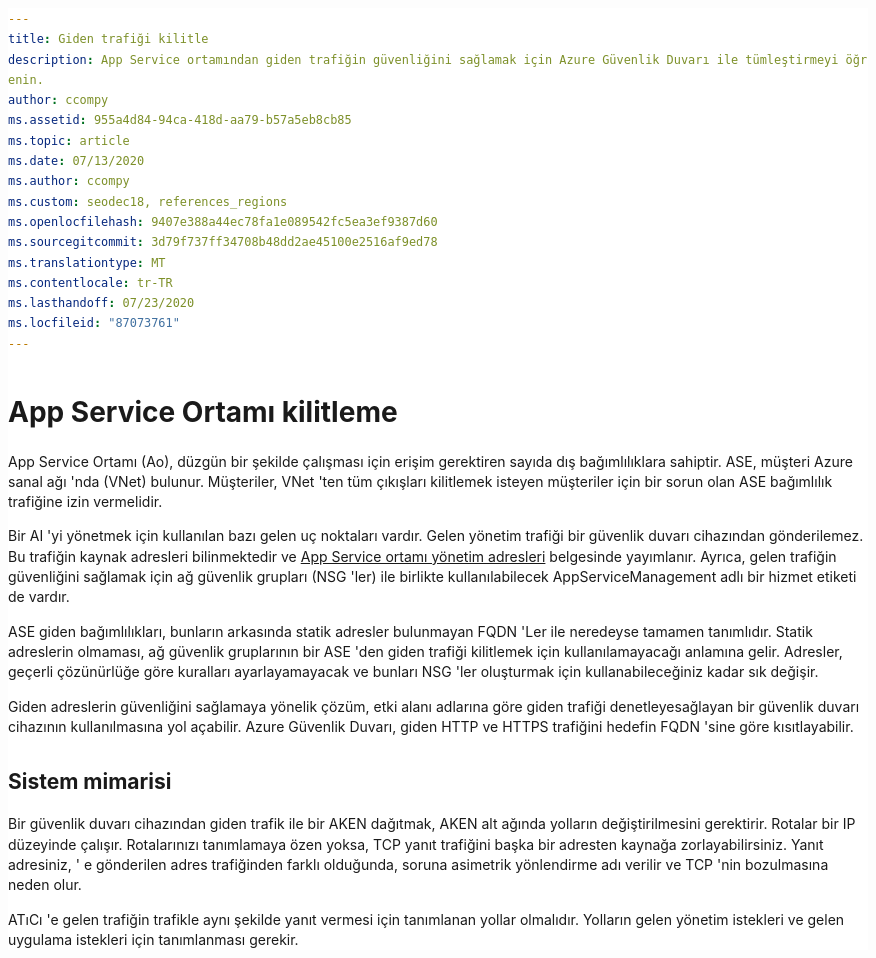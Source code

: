 ```yaml
---
title: Giden trafiği kilitle
description: App Service ortamından giden trafiğin güvenliğini sağlamak için Azure Güvenlik Duvarı ile tümleştirmeyi öğrenin.
author: ccompy
ms.assetid: 955a4d84-94ca-418d-aa79-b57a5eb8cb85
ms.topic: article
ms.date: 07/13/2020
ms.author: ccompy
ms.custom: seodec18, references_regions
ms.openlocfilehash: 9407e388a44ec78fa1e089542fc5ea3ef9387d60
ms.sourcegitcommit: 3d79f737ff34708b48dd2ae45100e2516af9ed78
ms.translationtype: MT
ms.contentlocale: tr-TR
ms.lasthandoff: 07/23/2020
ms.locfileid: "87073761"
---
```

# <a name="locking-down-an-app-service-environment"></a>App Service Ortamı kilitleme

App Service Ortamı (Ao), düzgün bir şekilde çalışması için erişim gerektiren sayıda dış bağımlılıklara sahiptir. ASE, müşteri Azure sanal ağı 'nda (VNet) bulunur. Müşteriler, VNet 'ten tüm çıkışları kilitlemek isteyen müşteriler için bir sorun olan ASE bağımlılık trafiğine izin vermelidir.

Bir AI 'yi yönetmek için kullanılan bazı gelen uç noktaları vardır. Gelen yönetim trafiği bir güvenlik duvarı cihazından gönderilemez. Bu trafiğin kaynak adresleri bilinmektedir ve [App Service ortamı yönetim adresleri](https://docs.microsoft.com/azure/app-service/environment/management-addresses) belgesinde yayımlanır. Ayrıca, gelen trafiğin güvenliğini sağlamak için ağ güvenlik grupları (NSG 'ler) ile birlikte kullanılabilecek AppServiceManagement adlı bir hizmet etiketi de vardır.

ASE giden bağımlılıkları, bunların arkasında statik adresler bulunmayan FQDN 'Ler ile neredeyse tamamen tanımlıdır. Statik adreslerin olmaması, ağ güvenlik gruplarının bir ASE 'den giden trafiği kilitlemek için kullanılamayacağı anlamına gelir. Adresler, geçerli çözünürlüğe göre kuralları ayarlayamayacak ve bunları NSG 'ler oluşturmak için kullanabileceğiniz kadar sık değişir. 

Giden adreslerin güvenliğini sağlamaya yönelik çözüm, etki alanı adlarına göre giden trafiği denetleyesağlayan bir güvenlik duvarı cihazının kullanılmasına yol açabilir. Azure Güvenlik Duvarı, giden HTTP ve HTTPS trafiğini hedefin FQDN 'sine göre kısıtlayabilir.  

## <a name="system-architecture"></a>Sistem mimarisi

Bir güvenlik duvarı cihazından giden trafik ile bir AKEN dağıtmak, AKEN alt ağında yolların değiştirilmesini gerektirir. Rotalar bir IP düzeyinde çalışır. Rotalarınızı tanımlamaya özen yoksa, TCP yanıt trafiğini başka bir adresten kaynağa zorlayabilirsiniz. Yanıt adresiniz, ' e gönderilen adres trafiğinden farklı olduğunda, soruna asimetrik yönlendirme adı verilir ve TCP 'nin bozulmasına neden olur.

ATıCı 'e gelen trafiğin trafikle aynı şekilde yanıt vermesi için tanımlanan yollar olmalıdır. Yolların gelen yönetim istekleri ve gelen uygulama istekleri için tanımlanması gerekir.
